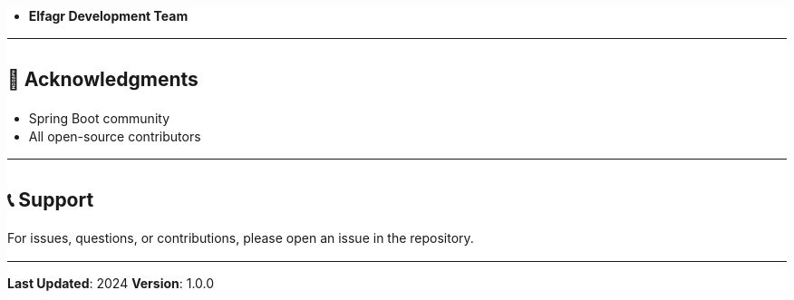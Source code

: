 - **Elfagr Development Team**

---

## 🙏 Acknowledgments

- Spring Boot community
- All open-source contributors

---

## 📞 Support

For issues, questions, or contributions, please open an issue in the repository.

---

**Last Updated**: 2024
**Version**: 1.0.0
